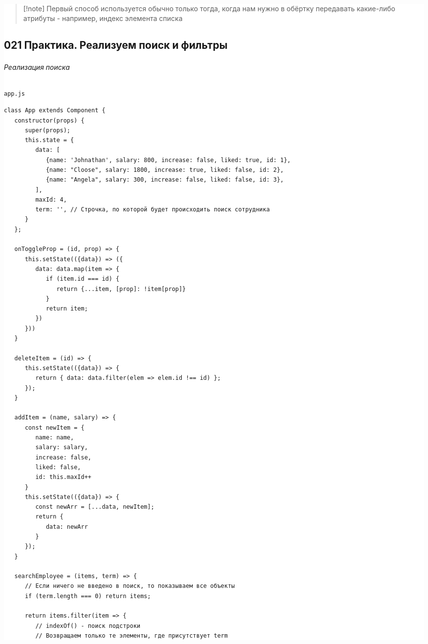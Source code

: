 > [!note] Первый способ используется обычно только тогда, когда нам нужно в обёртку передавать какие-либо атрибуты - например, индекс элемента списка

## 021 Практика. Реализуем поиск и фильтры

###### Реализация поиска

`app.js`

```JSX
class App extends Component {
   constructor(props) {
      super(props);
      this.state = {
         data: [
            {name: 'Johnathan', salary: 800, increase: false, liked: true, id: 1},
            {name: "Cloose", salary: 1800, increase: true, liked: false, id: 2},
            {name: "Angela", salary: 300, increase: false, liked: false, id: 3},
         ],
         maxId: 4,
         term: '', // Строчка, по которой будет происходить поиск сотрудника
      }
   };

   onToggleProp = (id, prop) => {
      this.setState(({data}) => ({
         data: data.map(item => {
            if (item.id === id) {
               return {...item, [prop]: !item[prop]}
            }
            return item;
         })
      }))
   }

   deleteItem = (id) => {
      this.setState(({data}) => {
         return { data: data.filter(elem => elem.id !== id) };
      });
   }

   addItem = (name, salary) => {
      const newItem = {
         name: name,
         salary: salary,
         increase: false,
         liked: false,
         id: this.maxId++
      }
      this.setState(({data}) => {
         const newArr = [...data, newItem];
         return {
            data: newArr
         }
      });
   }

   searchEmployee = (items, term) => {
      // Если ничего не введено в поиск, то показываем все объекты
      if (term.length === 0) return items;

      return items.filter(item => {
         // indexOf() - поиск подстроки
         // Возвращаем только те элементы, где присутствует term
```